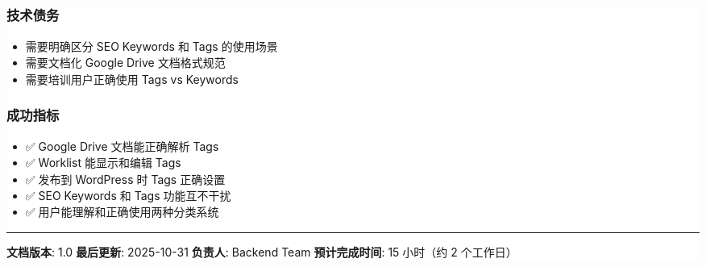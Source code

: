 ### 技术债务

- 需要明确区分 SEO Keywords 和 Tags 的使用场景
- 需要文档化 Google Drive 文档格式规范
- 需要培训用户正确使用 Tags vs Keywords

### 成功指标

- ✅ Google Drive 文档能正确解析 Tags
- ✅ Worklist 能显示和编辑 Tags
- ✅ 发布到 WordPress 时 Tags 正确设置
- ✅ SEO Keywords 和 Tags 功能互不干扰
- ✅ 用户能理解和正确使用两种分类系统

---

**文档版本**: 1.0
**最后更新**: 2025-10-31
**负责人**: Backend Team
**预计完成时间**: 15 小时（约 2 个工作日）
